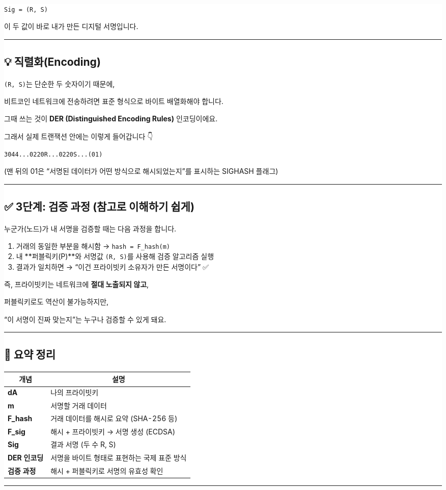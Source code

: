 ```
Sig = (R, S)

```

이 두 값이 바로 내가 만든 디지털 서명입니다.

---

## 💡 직렬화(Encoding)

`(R, S)`는 단순한 두 숫자이기 때문에,

비트코인 네트워크에 전송하려면 표준 형식으로 바이트 배열화해야 합니다.

그때 쓰는 것이 **DER (Distinguished Encoding Rules)** 인코딩이에요.

그래서 실제 트랜잭션 안에는 이렇게 들어갑니다 👇

```
3044...0220R...0220S...(01)

```

(맨 뒤의 01은 “서명된 데이터가 어떤 방식으로 해시되었는지”를 표시하는 SIGHASH 플래그)

---

## ✅ 3단계: 검증 과정 (참고로 이해하기 쉽게)

누군가(노드)가 내 서명을 검증할 때는 다음 과정을 합니다.

1. 거래의 동일한 부분을 해시함 → `hash = F_hash(m)`
2. 내 **퍼블릭키(P)**와 서명값 `(R, S)`를 사용해 검증 알고리즘 실행
3. 결과가 일치하면 → “이건 프라이빗키 소유자가 만든 서명이다” ✅

즉, 프라이빗키는 네트워크에 **절대 노출되지 않고**,

퍼블릭키로도 역산이 불가능하지만,

“이 서명이 진짜 맞는지”는 누구나 검증할 수 있게 돼요.

---

## 🧠 요약 정리

| 개념 | 설명 |
| --- | --- |
| **dA** | 나의 프라이빗키 |
| **m** | 서명할 거래 데이터 |
| **F_hash** | 거래 데이터를 해시로 요약 (SHA-256 등) |
| **F_sig** | 해시 + 프라이빗키 → 서명 생성 (ECDSA) |
| **Sig** | 결과 서명 (두 수 R, S) |
| **DER 인코딩** | 서명을 바이트 형태로 표현하는 국제 표준 방식 |
| **검증 과정** | 해시 + 퍼블릭키로 서명의 유효성 확인 |

---